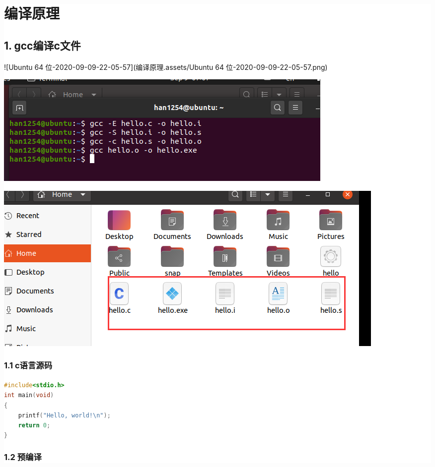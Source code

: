 # 编译原理

## 1. gcc编译c文件

![Ubuntu 64 位-2020-09-09-22-05-57](编译原理.assets/Ubuntu 64 位-2020-09-09-22-05-57.png)

![image-20200909220805921](编译原理.assets/image-20200909220805921.png)

![image-20200909220835503](编译原理.assets/image-20200909220835503.png)

### 1.1 c语言源码

```c
#include<stdio.h>
int main(void)
{
	printf("Hello, world!\n");
	return 0;
}
```

### 1.2 预编译
